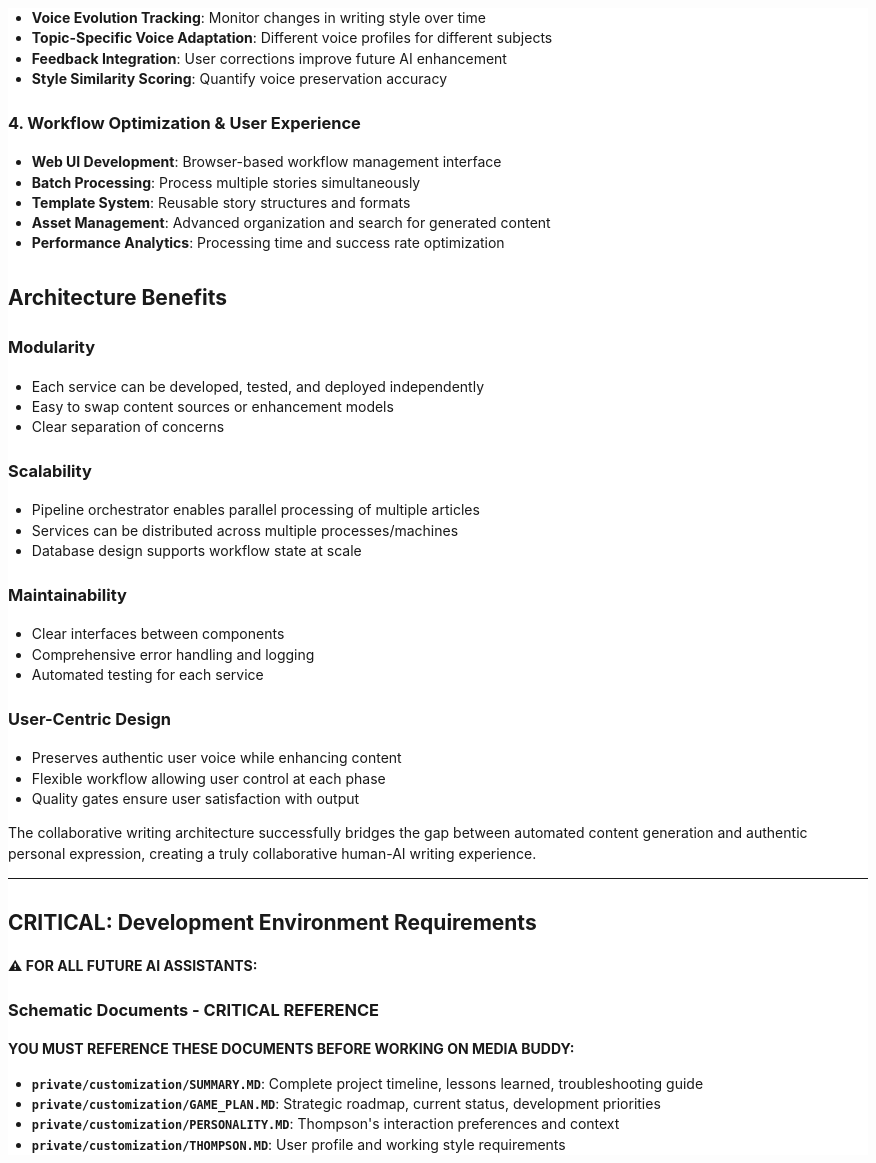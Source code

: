 - **Voice Evolution Tracking**: Monitor changes in writing style over time
- **Topic-Specific Voice Adaptation**: Different voice profiles for different subjects
- **Feedback Integration**: User corrections improve future AI enhancement
- **Style Similarity Scoring**: Quantify voice preservation accuracy

### 4. Workflow Optimization & User Experience

- **Web UI Development**: Browser-based workflow management interface
- **Batch Processing**: Process multiple stories simultaneously
- **Template System**: Reusable story structures and formats
- **Asset Management**: Advanced organization and search for generated content
- **Performance Analytics**: Processing time and success rate optimization

## Architecture Benefits

### Modularity

- Each service can be developed, tested, and deployed independently
- Easy to swap content sources or enhancement models
- Clear separation of concerns

### Scalability

- Pipeline orchestrator enables parallel processing of multiple articles
- Services can be distributed across multiple processes/machines
- Database design supports workflow state at scale

### Maintainability

- Clear interfaces between components
- Comprehensive error handling and logging
- Automated testing for each service

### User-Centric Design

- Preserves authentic user voice while enhancing content
- Flexible workflow allowing user control at each phase
- Quality gates ensure user satisfaction with output

The collaborative writing architecture successfully bridges the gap between automated content generation and authentic personal expression, creating a truly collaborative human-AI writing experience.

---

## CRITICAL: Development Environment Requirements

**⚠️ FOR ALL FUTURE AI ASSISTANTS:**

### Schematic Documents - CRITICAL REFERENCE

**YOU MUST REFERENCE THESE DOCUMENTS BEFORE WORKING ON MEDIA BUDDY:**

- **`private/customization/SUMMARY.MD`**: Complete project timeline, lessons learned, troubleshooting guide
- **`private/customization/GAME_PLAN.MD`**: Strategic roadmap, current status, development priorities
- **`private/customization/PERSONALITY.MD`**: Thompson's interaction preferences and context
- **`private/customization/THOMPSON.MD`**: User profile and working style requirements
